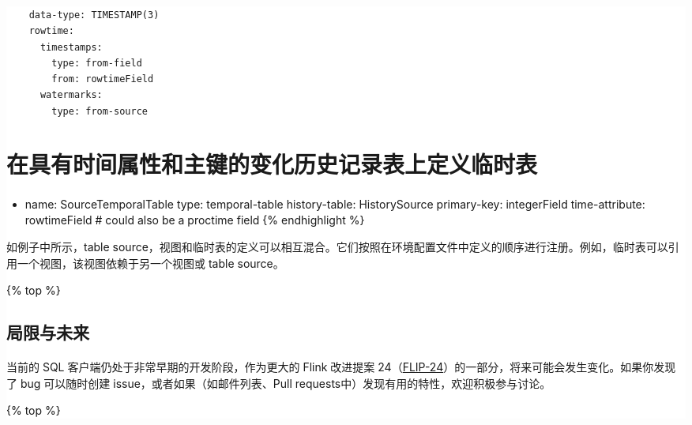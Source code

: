         data-type: TIMESTAMP(3)
        rowtime:
          timestamps:
            type: from-field
            from: rowtimeField
          watermarks:
            type: from-source

  # 在具有时间属性和主键的变化历史记录表上定义临时表
  - name: SourceTemporalTable
    type: temporal-table
    history-table: HistorySource
    primary-key: integerField
    time-attribute: rowtimeField  # could also be a proctime field
{% endhighlight %}

如例子中所示，table source，视图和临时表的定义可以相互混合。它们按照在环境配置文件中定义的顺序进行注册。例如，临时表可以引用一个视图，该视图依赖于另一个视图或 table source。

{% top %}

<a name="limitations--future"></a>

局限与未来
--------------------

当前的 SQL 客户端仍处于非常早期的开发阶段，作为更大的 Flink 改进提案 24（[FLIP-24](https://cwiki.apache.org/confluence/display/FLINK/FLIP-24+-+SQL+Client)）的一部分，将来可能会发生变化。如果你发现了 bug 可以随时创建 issue，或者如果（如邮件列表、Pull requests中）发现有用的特性，欢迎积极参与讨论。

{% top %}
